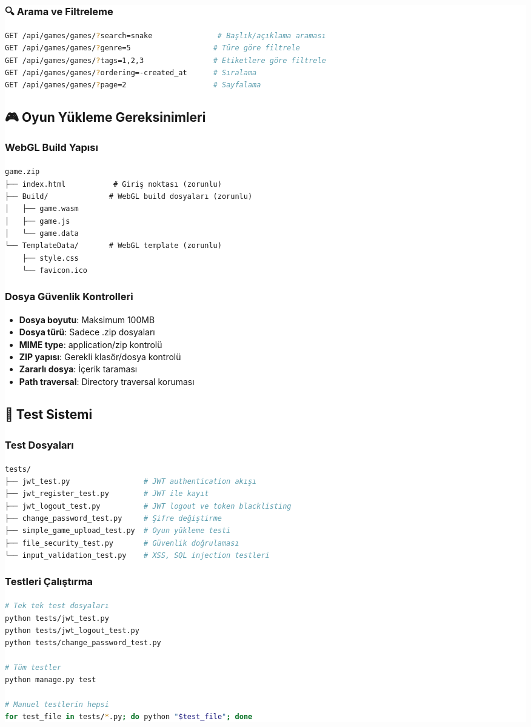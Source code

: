 ```bash
```

### 🔍 Arama ve Filtreleme

```bash
GET /api/games/games/?search=snake               # Başlık/açıklama araması
GET /api/games/games/?genre=5                   # Türe göre filtrele
GET /api/games/games/?tags=1,2,3                # Etiketlere göre filtrele  
GET /api/games/games/?ordering=-created_at      # Sıralama
GET /api/games/games/?page=2                    # Sayfalama
```

## 🎮 Oyun Yükleme Gereksinimleri

### WebGL Build Yapısı
```
game.zip
├── index.html           # Giriş noktası (zorunlu)
├── Build/              # WebGL build dosyaları (zorunlu)
│   ├── game.wasm
│   ├── game.js
│   └── game.data
└── TemplateData/       # WebGL template (zorunlu)
    ├── style.css
    └── favicon.ico
```

### Dosya Güvenlik Kontrolleri
- **Dosya boyutu**: Maksimum 100MB
- **Dosya türü**: Sadece .zip dosyaları
- **MIME type**: application/zip kontrolü
- **ZIP yapısı**: Gerekli klasör/dosya kontrolü
- **Zararlı dosya**: İçerik taraması
- **Path traversal**: Directory traversal koruması

## 🧪 Test Sistemi

### Test Dosyaları
```bash
tests/
├── jwt_test.py                 # JWT authentication akışı
├── jwt_register_test.py        # JWT ile kayıt
├── jwt_logout_test.py          # JWT logout ve token blacklisting
├── change_password_test.py     # Şifre değiştirme
├── simple_game_upload_test.py  # Oyun yükleme testi
├── file_security_test.py       # Güvenlik doğrulaması
└── input_validation_test.py    # XSS, SQL injection testleri
```

### Testleri Çalıştırma
```bash
# Tek tek test dosyaları
python tests/jwt_test.py
python tests/jwt_logout_test.py
python tests/change_password_test.py

# Tüm testler
python manage.py test

# Manuel testlerin hepsi
for test_file in tests/*.py; do python "$test_file"; done
```
